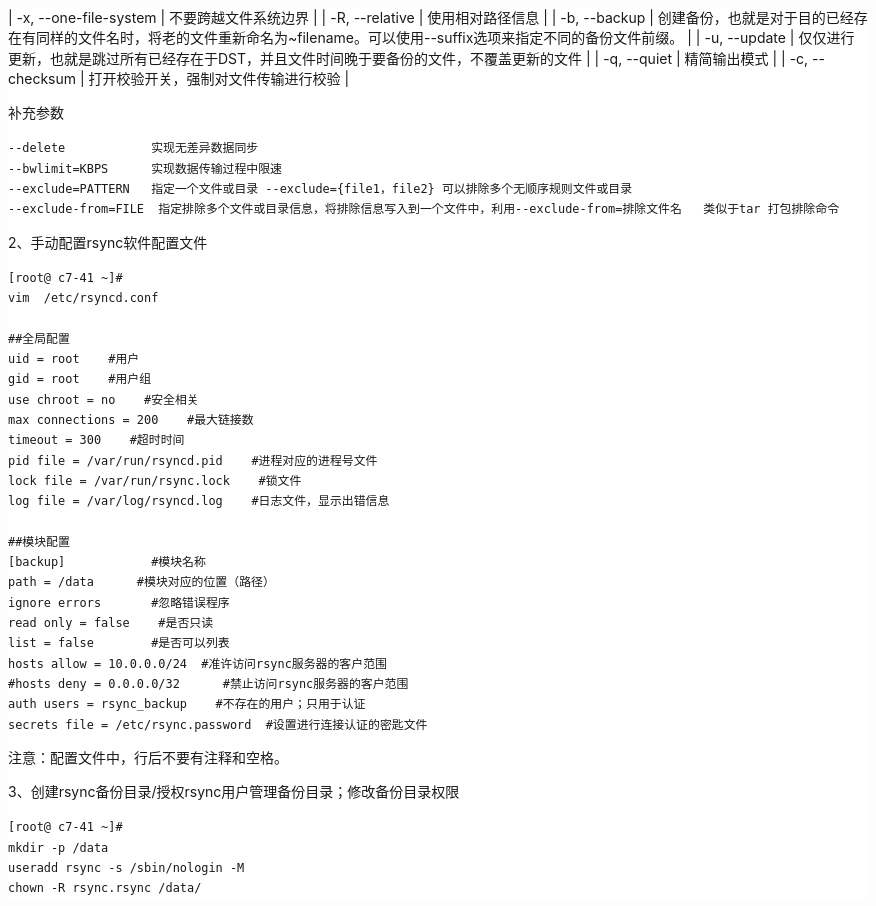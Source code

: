 | -x, --one-file-system | 不要跨越文件系统边界                                         |
| -R, --relative        | 使用相对路径信息                                             |
| -b, --backup          | 创建备份，也就是对于目的已经存在有同样的文件名时，将老的文件重新命名为~filename。可以使用--suffix选项来指定不同的备份文件前缀。 |
| -u, --update          | 仅仅进行更新，也就是跳过所有已经存在于DST，并且文件时间晚于要备份的文件，不覆盖更新的文件 |
| -q, --quiet           | 精简输出模式                                                 |
| -c, --checksum        | 打开校验开关，强制对文件传输进行校验                         |

补充参数

```shell
--delete            实现无差异数据同步
--bwlimit=KBPS      实现数据传输过程中限速
--exclude=PATTERN   指定一个文件或目录 --exclude={file1，file2} 可以排除多个无顺序规则文件或目录
--exclude-from=FILE  指定排除多个文件或目录信息，将排除信息写入到一个文件中，利用--exclude-from=排除文件名   类似于tar 打包排除命令
```

2、手动配置rsync软件配置文件			

```shell
[root@ c7-41 ~]#
vim  /etc/rsyncd.conf

##全局配置			
uid = root    #用户			
gid = root    #用户组			
use chroot = no    #安全相关			
max connections = 200    #最大链接数			
timeout = 300    #超时时间			
pid file = /var/run/rsyncd.pid    #进程对应的进程号文件			
lock file = /var/run/rsync.lock    #锁文件			
log file = /var/log/rsyncd.log    #日志文件，显示出错信息

##模块配置			
[backup]            #模块名称			
path = /data      #模块对应的位置（路径）			
ignore errors       #忽略错误程序			
read only = false    #是否只读			
list = false        #是否可以列表			
hosts allow = 10.0.0.0/24  #准许访问rsync服务器的客户范围			
#hosts deny = 0.0.0.0/32      #禁止访问rsync服务器的客户范围			
auth users = rsync_backup    #不存在的用户；只用于认证			
secrets file = /etc/rsync.password  #设置进行连接认证的密匙文件
```

注意：配置文件中，行后不要有注释和空格。

3、创建rsync备份目录/授权rsync用户管理备份目录；修改备份目录权限			 							

```shell
[root@ c7-41 ~]#
mkdir -p /data
useradd rsync -s /sbin/nologin -M
chown -R rsync.rsync /data/
```
